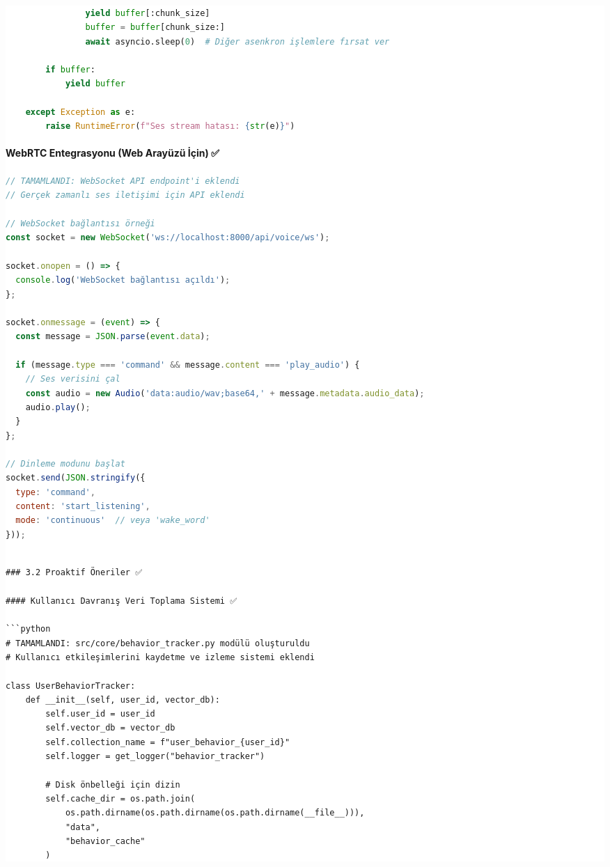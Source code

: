 ```python
                yield buffer[:chunk_size]
                buffer = buffer[chunk_size:]
                await asyncio.sleep(0)  # Diğer asenkron işlemlere fırsat ver

        if buffer:
            yield buffer

    except Exception as e:
        raise RuntimeError(f"Ses stream hatası: {str(e)}")
```

#### WebRTC Entegrasyonu (Web Arayüzü İçin) ✅

```javascript
// TAMAMLANDI: WebSocket API endpoint'i eklendi
// Gerçek zamanlı ses iletişimi için API eklendi

// WebSocket bağlantısı örneği
const socket = new WebSocket('ws://localhost:8000/api/voice/ws');

socket.onopen = () => {
  console.log('WebSocket bağlantısı açıldı');
};

socket.onmessage = (event) => {
  const message = JSON.parse(event.data);

  if (message.type === 'command' && message.content === 'play_audio') {
    // Ses verisini çal
    const audio = new Audio('data:audio/wav;base64,' + message.metadata.audio_data);
    audio.play();
  }
};

// Dinleme modunu başlat
socket.send(JSON.stringify({
  type: 'command',
  content: 'start_listening',
  mode: 'continuous'  // veya 'wake_word'
}));
```
```

### 3.2 Proaktif Öneriler ✅

#### Kullanıcı Davranış Veri Toplama Sistemi ✅

```python
# TAMAMLANDI: src/core/behavior_tracker.py modülü oluşturuldu
# Kullanıcı etkileşimlerini kaydetme ve izleme sistemi eklendi

class UserBehaviorTracker:
    def __init__(self, user_id, vector_db):
        self.user_id = user_id
        self.vector_db = vector_db
        self.collection_name = f"user_behavior_{user_id}"
        self.logger = get_logger("behavior_tracker")

        # Disk önbelleği için dizin
        self.cache_dir = os.path.join(
            os.path.dirname(os.path.dirname(os.path.dirname(__file__))),
            "data",
            "behavior_cache"
        )
```